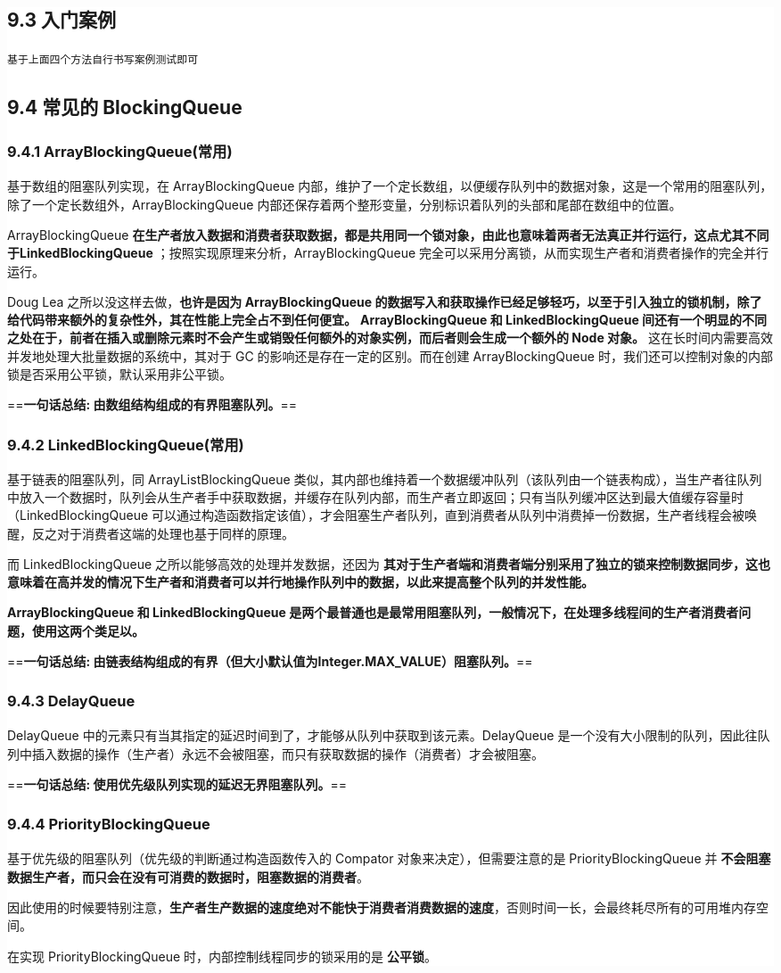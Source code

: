 

## 9.3 入门案例 

```java
基于上面四个方法自行书写案例测试即可
```

## 9.4 常见的 BlockingQueue 

### 9.4.1 ArrayBlockingQueue(常用) 

基于数组的阻塞队列实现，在 ArrayBlockingQueue 内部，维护了一个定长数组，以便缓存队列中的数据对象，这是一个常用的阻塞队列，除了一个定长数组外，ArrayBlockingQueue 内部还保存着两个整形变量，分别标识着队列的头部和尾部在数组中的位置。

ArrayBlockingQueue **在生产者放入数据和消费者获取数据，都是共用同一个锁对象，由此也意味着两者无法真正并行运行，这点尤其不同于LinkedBlockingQueue** ；按照实现原理来分析，ArrayBlockingQueue 完全可以采用分离锁，从而实现生产者和消费者操作的完全并行运行。

Doug Lea 之所以没这样去做，**也许是因为 ArrayBlockingQueue 的数据写入和获取操作已经足够轻巧，以至于引入独立的锁机制，除了给代码带来额外的复杂性外，其在性能上完全占不到任何便宜。**  **ArrayBlockingQueue 和 LinkedBlockingQueue 间还有一个明显的不同之处在于，前者在插入或删除元素时不会产生或销毁任何额外的对象实例，而后者则会生成一个额外的 Node 对象。** 这在长时间内需要高效并发地处理大批量数据的系统中，其对于 GC 的影响还是存在一定的区别。而在创建 ArrayBlockingQueue 时，我们还可以控制对象的内部锁是否采用公平锁，默认采用非公平锁。

==**一句话总结: 由数组结构组成的有界阻塞队列。**==



### 9.4.2 LinkedBlockingQueue(常用)

基于链表的阻塞队列，同 ArrayListBlockingQueue 类似，其内部也维持着一个数据缓冲队列（该队列由一个链表构成），当生产者往队列中放入一个数据时，队列会从生产者手中获取数据，并缓存在队列内部，而生产者立即返回；只有当队列缓冲区达到最大值缓存容量时（LinkedBlockingQueue 可以通过构造函数指定该值），才会阻塞生产者队列，直到消费者从队列中消费掉一份数据，生产者线程会被唤醒，反之对于消费者这端的处理也基于同样的原理。

而 LinkedBlockingQueue 之所以能够高效的处理并发数据，还因为 **其对于生产者端和消费者端分别采用了独立的锁来控制数据同步，这也意味着在高并发的情况下生产者和消费者可以并行地操作队列中的数据，以此来提高整个队列的并发性能。**

**ArrayBlockingQueue 和 LinkedBlockingQueue 是两个最普通也是最常用阻塞队列，一般情况下，在处理多线程间的生产者消费者问题，使用这两个类足以。**

==**一句话总结: 由链表结构组成的有界（但大小默认值为Integer.MAX_VALUE）阻塞队列。**==



### 9.4.3 DelayQueue

DelayQueue 中的元素只有当其指定的延迟时间到了，才能够从队列中获取到该元素。DelayQueue 是一个没有大小限制的队列，因此往队列中插入数据的操作（生产者）永远不会被阻塞，而只有获取数据的操作（消费者）才会被阻塞。

==**一句话总结: 使用优先级队列实现的延迟无界阻塞队列。**==



### 9.4.4 PriorityBlockingQueue

基于优先级的阻塞队列（优先级的判断通过构造函数传入的 Compator 对象来决定），但需要注意的是 PriorityBlockingQueue 并 **不会阻塞数据生产者，而只会在没有可消费的数据时，阻塞数据的消费者**。

因此使用的时候要特别注意，**生产者生产数据的速度绝对不能快于消费者消费数据的速度**，否则时间一长，会最终耗尽所有的可用堆内存空间。

在实现 PriorityBlockingQueue 时，内部控制线程同步的锁采用的是 **公平锁**。
